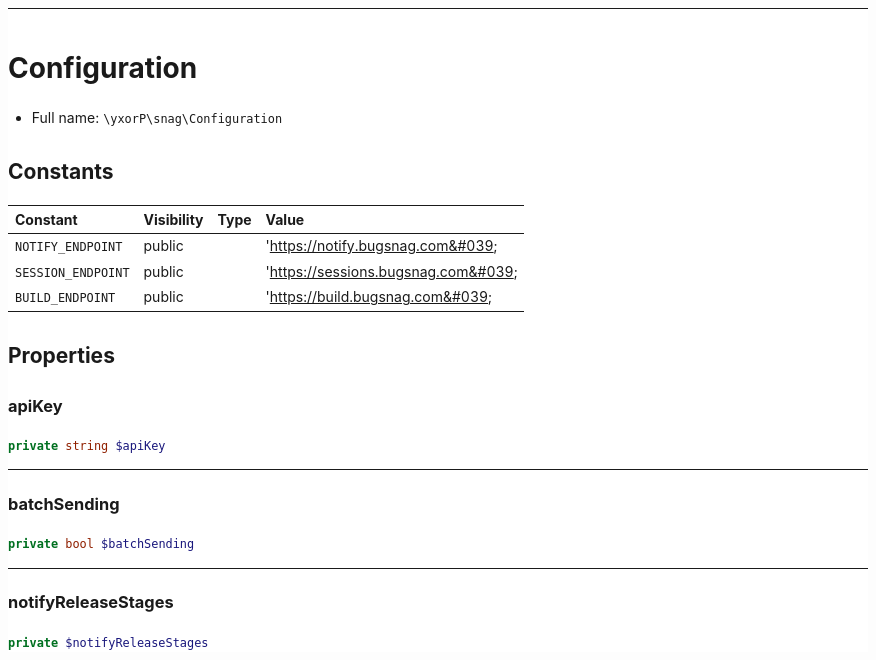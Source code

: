 ***

# Configuration





* Full name: `\yxorP\snag\Configuration`


## Constants

| Constant | Visibility | Type | Value |
|:---------|:-----------|:-----|:------|
|`NOTIFY_ENDPOINT`|public| |&#039;https://notify.bugsnag.com&#039;|
|`SESSION_ENDPOINT`|public| |&#039;https://sessions.bugsnag.com&#039;|
|`BUILD_ENDPOINT`|public| |&#039;https://build.bugsnag.com&#039;|

## Properties


### apiKey



```php
private string $apiKey
```






***

### batchSending



```php
private bool $batchSending
```






***

### notifyReleaseStages



```php
private $notifyReleaseStages
```
